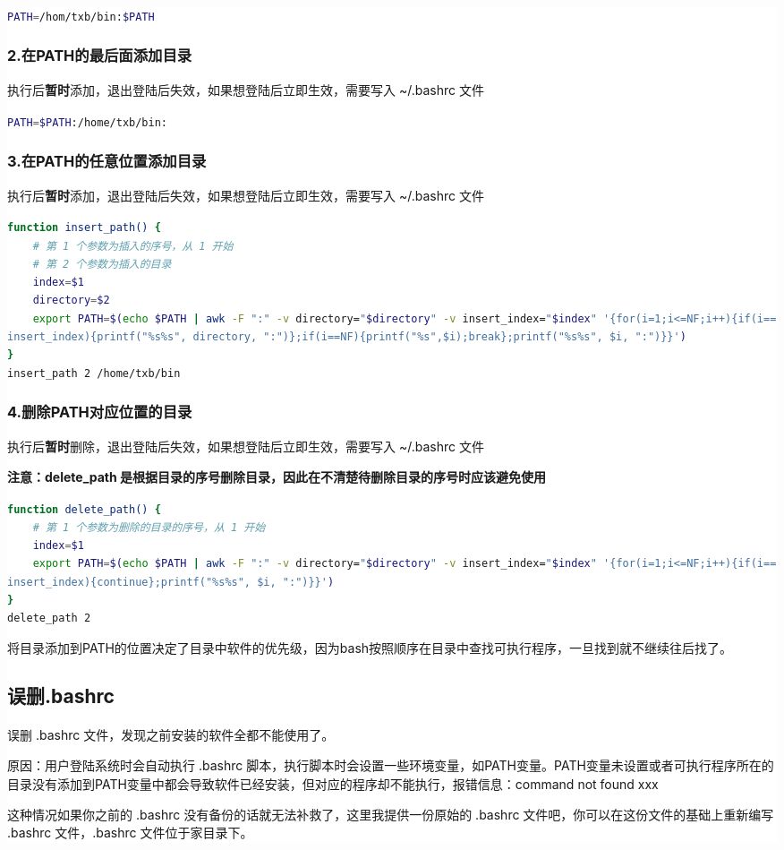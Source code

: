 ```bash
PATH=/hom/txb/bin:$PATH
```

### 2.在PATH的最后面添加目录

执行后**暂时**添加，退出登陆后失效，如果想登陆后立即生效，需要写入 ~/.bashrc 文件

```bash
PATH=$PATH:/home/txb/bin:
```

### 3.在PATH的任意位置添加目录

执行后**暂时**添加，退出登陆后失效，如果想登陆后立即生效，需要写入 ~/.bashrc 文件

```bash
function insert_path() {
	# 第 1 个参数为插入的序号，从 1 开始
	# 第 2 个参数为插入的目录
	index=$1
	directory=$2
	export PATH=$(echo $PATH | awk -F ":" -v directory="$directory" -v insert_index="$index" '{for(i=1;i<=NF;i++){if(i==insert_index){printf("%s%s", directory, ":")};if(i==NF){printf("%s",$i);break};printf("%s%s", $i, ":")}}')
}
insert_path 2 /home/txb/bin
```

### 4.删除PATH对应位置的目录

执行后**暂时**删除，退出登陆后失效，如果想登陆后立即生效，需要写入 ~/.bashrc 文件

**注意：delete_path 是根据目录的序号删除目录，因此在不清楚待删除目录的序号时应该避免使用**

```bash
function delete_path() {
	# 第 1 个参数为删除的目录的序号，从 1 开始
	index=$1
	export PATH=$(echo $PATH | awk -F ":" -v directory="$directory" -v insert_index="$index" '{for(i=1;i<=NF;i++){if(i==insert_index){continue};printf("%s%s", $i, ":")}}')
}
delete_path 2
```

将目录添加到PATH的位置决定了目录中软件的优先级，因为bash按照顺序在目录中查找可执行程序，一旦找到就不继续往后找了。

## 误删.bashrc

误删 .bashrc 文件，发现之前安装的软件全都不能使用了。 

原因：用户登陆系统时会自动执行 .bashrc 脚本，执行脚本时会设置一些环境变量，如PATH变量。PATH变量未设置或者可执行程序所在的目录没有添加到PATH变量中都会导致软件已经安装，但对应的程序却不能执行，报错信息：command not found xxx

这种情况如果你之前的 .bashrc 没有备份的话就无法补救了，这里我提供一份原始的 .bashrc 文件吧，你可以在这份文件的基础上重新编写 .bashrc 文件，.bashrc 文件位于家目录下。
